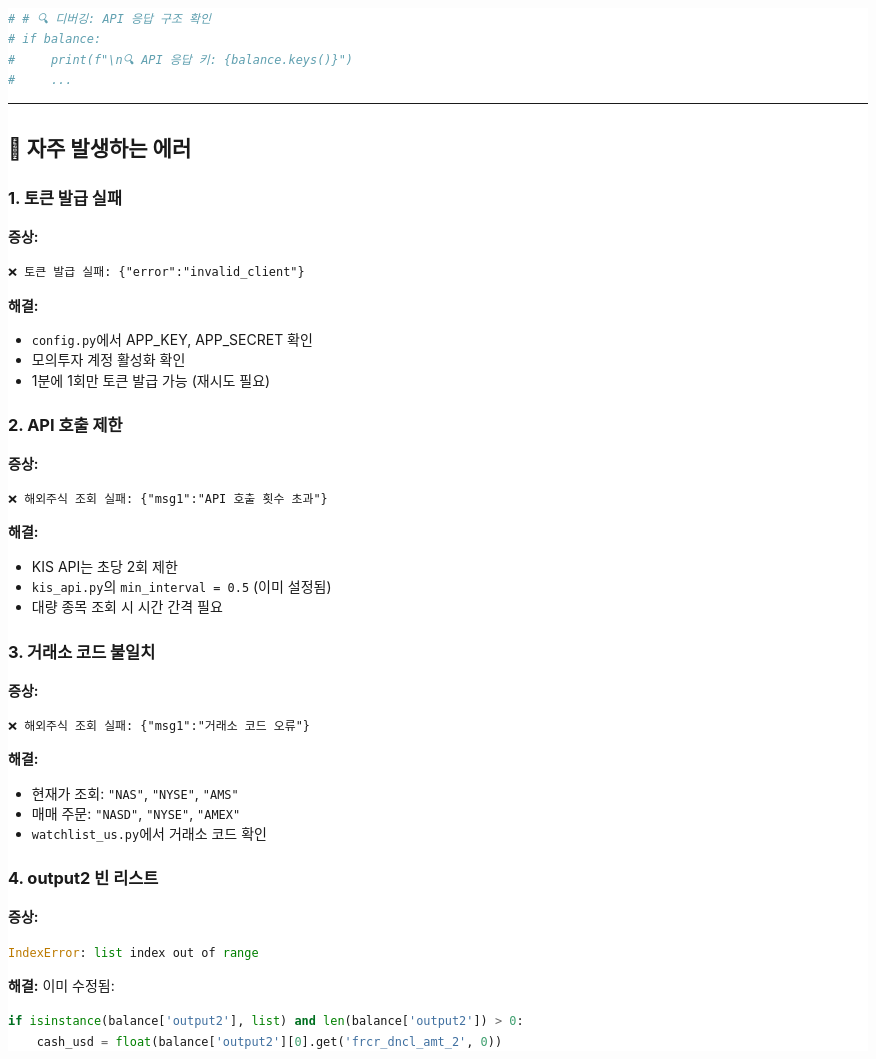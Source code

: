 ```python
# # 🔍 디버깅: API 응답 구조 확인
# if balance:
#     print(f"\n🔍 API 응답 키: {balance.keys()}")
#     ...
```

---

## 🚨 자주 발생하는 에러

### 1. 토큰 발급 실패

**증상:**
```
❌ 토큰 발급 실패: {"error":"invalid_client"}
```

**해결:**
- `config.py`에서 APP_KEY, APP_SECRET 확인
- 모의투자 계정 활성화 확인
- 1분에 1회만 토큰 발급 가능 (재시도 필요)

### 2. API 호출 제한

**증상:**
```
❌ 해외주식 조회 실패: {"msg1":"API 호출 횟수 초과"}
```

**해결:**
- KIS API는 초당 2회 제한
- `kis_api.py`의 `min_interval = 0.5` (이미 설정됨)
- 대량 종목 조회 시 시간 간격 필요

### 3. 거래소 코드 불일치

**증상:**
```
❌ 해외주식 조회 실패: {"msg1":"거래소 코드 오류"}
```

**해결:**
- 현재가 조회: `"NAS"`, `"NYSE"`, `"AMS"`
- 매매 주문: `"NASD"`, `"NYSE"`, `"AMEX"`
- `watchlist_us.py`에서 거래소 코드 확인

### 4. output2 빈 리스트

**증상:**
```python
IndexError: list index out of range
```

**해결:**
이미 수정됨:
```python
if isinstance(balance['output2'], list) and len(balance['output2']) > 0:
    cash_usd = float(balance['output2'][0].get('frcr_dncl_amt_2', 0))
```
